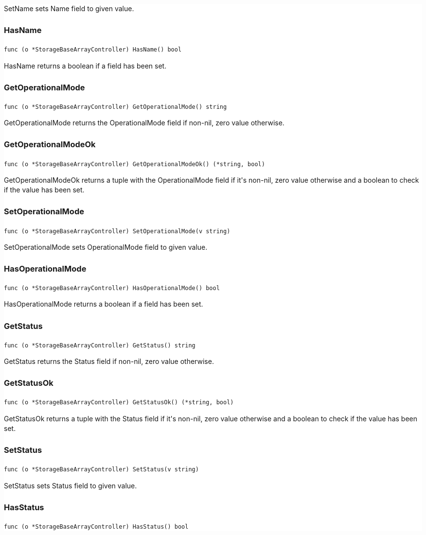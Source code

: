 SetName sets Name field to given value.

### HasName

`func (o *StorageBaseArrayController) HasName() bool`

HasName returns a boolean if a field has been set.

### GetOperationalMode

`func (o *StorageBaseArrayController) GetOperationalMode() string`

GetOperationalMode returns the OperationalMode field if non-nil, zero value otherwise.

### GetOperationalModeOk

`func (o *StorageBaseArrayController) GetOperationalModeOk() (*string, bool)`

GetOperationalModeOk returns a tuple with the OperationalMode field if it's non-nil, zero value otherwise
and a boolean to check if the value has been set.

### SetOperationalMode

`func (o *StorageBaseArrayController) SetOperationalMode(v string)`

SetOperationalMode sets OperationalMode field to given value.

### HasOperationalMode

`func (o *StorageBaseArrayController) HasOperationalMode() bool`

HasOperationalMode returns a boolean if a field has been set.

### GetStatus

`func (o *StorageBaseArrayController) GetStatus() string`

GetStatus returns the Status field if non-nil, zero value otherwise.

### GetStatusOk

`func (o *StorageBaseArrayController) GetStatusOk() (*string, bool)`

GetStatusOk returns a tuple with the Status field if it's non-nil, zero value otherwise
and a boolean to check if the value has been set.

### SetStatus

`func (o *StorageBaseArrayController) SetStatus(v string)`

SetStatus sets Status field to given value.

### HasStatus

`func (o *StorageBaseArrayController) HasStatus() bool`
